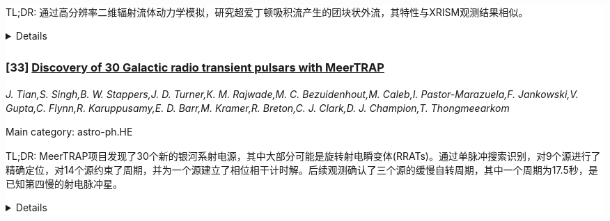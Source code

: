 TL;DR: 通过高分辨率二维辐射流体动力学模拟，研究超爱丁顿吸积流产生的团块状外流，其特性与XRISM观测结果相似。


<details><summary>Details</summary></details>


### [33] [Discovery of 30 Galactic radio transient pulsars with MeerTRAP](https://arxiv.org/abs/2510.17723)
*J. Tian,S. Singh,B. W. Stappers,J. D. Turner,K. M. Rajwade,M. C. Bezuidenhout,M. Caleb,I. Pastor-Marazuela,F. Jankowski,V. Gupta,C. Flynn,R. Karuppusamy,E. D. Barr,M. Kramer,R. Breton,C. J. Clark,D. J. Champion,T. Thongmeearkom*

Main category: astro-ph.HE

TL;DR: MeerTRAP项目发现了30个新的银河系射电源，其中大部分可能是旋转射电瞬变体(RRATs)。通过单脉冲搜索识别，对9个源进行了精确定位，对14个源约束了周期，并为一个源建立了相位相干计时解。后续观测确认了三个源的缓慢自转周期，其中一个周期为17.5秒，是已知第四慢的射电脉冲星。


<details><summary>Details</summary></details>
